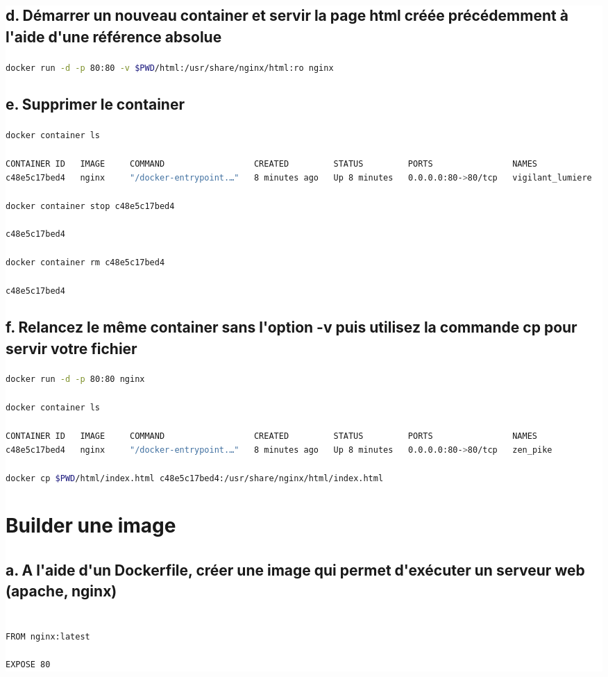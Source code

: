 
## d. Démarrer un nouveau container et servir la page html créée précédemment à l'aide d'une référence absolue

```bash
docker run -d -p 80:80 -v $PWD/html:/usr/share/nginx/html:ro nginx
```

## e. Supprimer le container

```bash
docker container ls

CONTAINER ID   IMAGE     COMMAND                  CREATED         STATUS         PORTS                NAMES
c48e5c17bed4   nginx     "/docker-entrypoint.…"   8 minutes ago   Up 8 minutes   0.0.0.0:80->80/tcp   vigilant_lumiere

docker container stop c48e5c17bed4

c48e5c17bed4

docker container rm c48e5c17bed4

c48e5c17bed4
```

## f. Relancez le même container sans l'option -v puis utilisez la commande cp pour servir votre fichier

```bash
docker run -d -p 80:80 nginx

docker container ls

CONTAINER ID   IMAGE     COMMAND                  CREATED         STATUS         PORTS                NAMES
c48e5c17bed4   nginx     "/docker-entrypoint.…"   8 minutes ago   Up 8 minutes   0.0.0.0:80->80/tcp   zen_pike

docker cp $PWD/html/index.html c48e5c17bed4:/usr/share/nginx/html/index.html
```

# Builder une image

## a. A l'aide d'un Dockerfile, créer une image qui permet d'exécuter un serveur web (apache, nginx)

```Dockefile

FROM nginx:latest

EXPOSE 80

```
